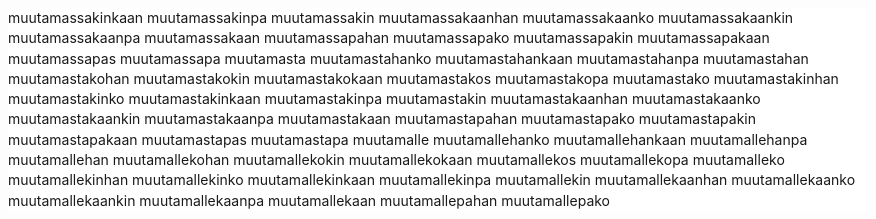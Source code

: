 muutamassakinkaan
muutamassakinpa
muutamassakin
muutamassakaanhan
muutamassakaanko
muutamassakaankin
muutamassakaanpa
muutamassakaan
muutamassapahan
muutamassapako
muutamassapakin
muutamassapakaan
muutamassapas
muutamassapa
muutamasta
muutamastahanko
muutamastahankaan
muutamastahanpa
muutamastahan
muutamastakohan
muutamastakokin
muutamastakokaan
muutamastakos
muutamastakopa
muutamastako
muutamastakinhan
muutamastakinko
muutamastakinkaan
muutamastakinpa
muutamastakin
muutamastakaanhan
muutamastakaanko
muutamastakaankin
muutamastakaanpa
muutamastakaan
muutamastapahan
muutamastapako
muutamastapakin
muutamastapakaan
muutamastapas
muutamastapa
muutamalle
muutamallehanko
muutamallehankaan
muutamallehanpa
muutamallehan
muutamallekohan
muutamallekokin
muutamallekokaan
muutamallekos
muutamallekopa
muutamalleko
muutamallekinhan
muutamallekinko
muutamallekinkaan
muutamallekinpa
muutamallekin
muutamallekaanhan
muutamallekaanko
muutamallekaankin
muutamallekaanpa
muutamallekaan
muutamallepahan
muutamallepako